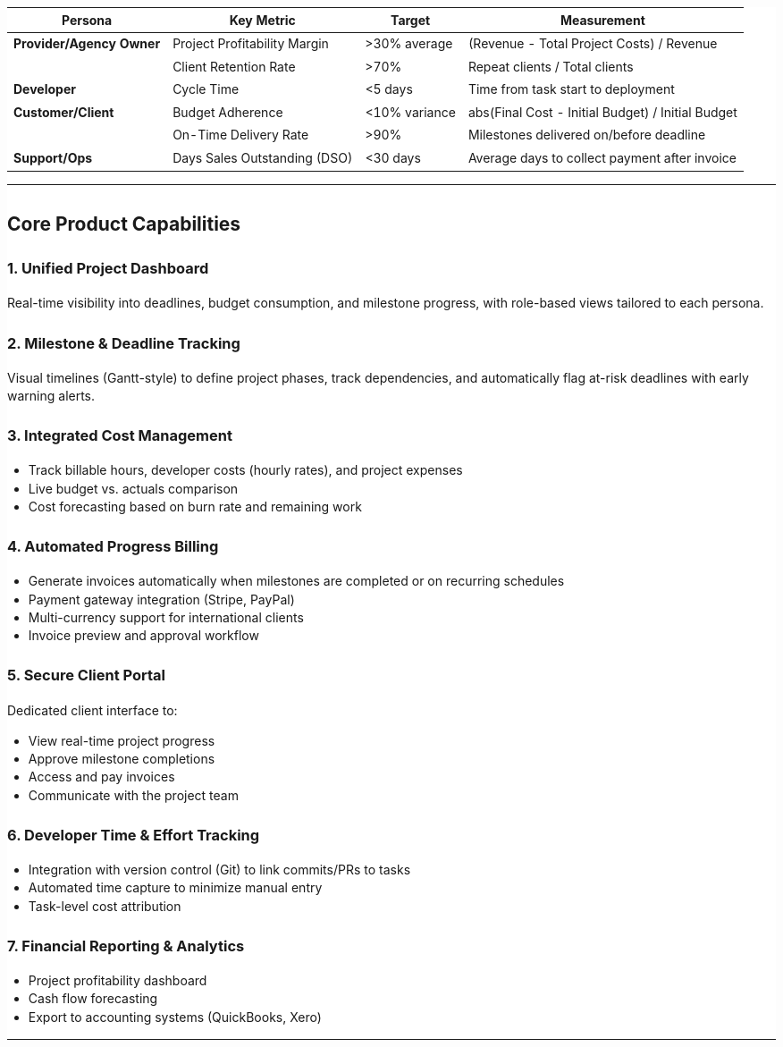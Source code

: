 | Persona | Key Metric | Target | Measurement |
|---------|-----------|--------|-------------|
| **Provider/Agency Owner** | Project Profitability Margin | >30% average | (Revenue - Total Project Costs) / Revenue |
| | Client Retention Rate | >70% | Repeat clients / Total clients |
| **Developer** | Cycle Time | <5 days | Time from task start to deployment |
| **Customer/Client** | Budget Adherence | <10% variance | abs(Final Cost - Initial Budget) / Initial Budget |
| | On-Time Delivery Rate | >90% | Milestones delivered on/before deadline |
| **Support/Ops** | Days Sales Outstanding (DSO) | <30 days | Average days to collect payment after invoice |

---

## Core Product Capabilities

### 1. Unified Project Dashboard
Real-time visibility into deadlines, budget consumption, and milestone progress, with role-based views tailored to each persona.

### 2. Milestone & Deadline Tracking
Visual timelines (Gantt-style) to define project phases, track dependencies, and automatically flag at-risk deadlines with early warning alerts.

### 3. Integrated Cost Management
- Track billable hours, developer costs (hourly rates), and project expenses
- Live budget vs. actuals comparison
- Cost forecasting based on burn rate and remaining work

### 4. Automated Progress Billing
- Generate invoices automatically when milestones are completed or on recurring schedules
- Payment gateway integration (Stripe, PayPal)
- Multi-currency support for international clients
- Invoice preview and approval workflow

### 5. Secure Client Portal
Dedicated client interface to:
- View real-time project progress
- Approve milestone completions
- Access and pay invoices
- Communicate with the project team

### 6. Developer Time & Effort Tracking
- Integration with version control (Git) to link commits/PRs to tasks
- Automated time capture to minimize manual entry
- Task-level cost attribution

### 7. Financial Reporting & Analytics
- Project profitability dashboard
- Cash flow forecasting
- Export to accounting systems (QuickBooks, Xero)

---